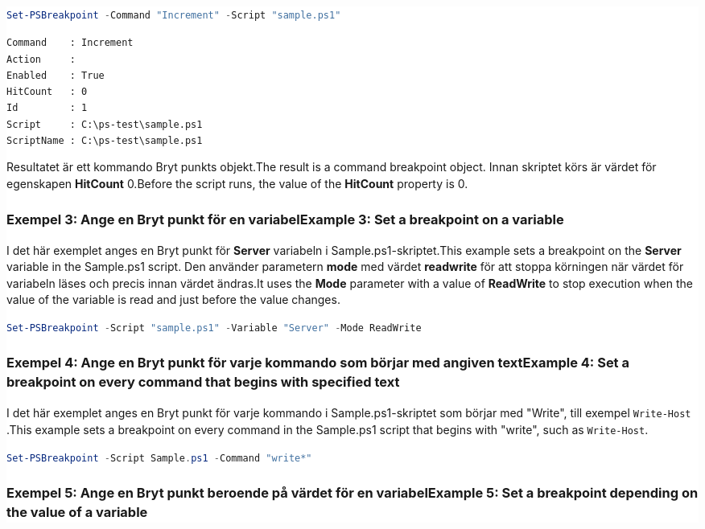 ```powershell
Set-PSBreakpoint -Command "Increment" -Script "sample.ps1"
```

```Output
Command    : Increment
Action     :
Enabled    : True
HitCount   : 0
Id         : 1
Script     : C:\ps-test\sample.ps1
ScriptName : C:\ps-test\sample.ps1
```

<span data-ttu-id="92665-133">Resultatet är ett kommando Bryt punkts objekt.</span><span class="sxs-lookup"><span data-stu-id="92665-133">The result is a command breakpoint object.</span></span> <span data-ttu-id="92665-134">Innan skriptet körs är värdet för egenskapen **HitCount** 0.</span><span class="sxs-lookup"><span data-stu-id="92665-134">Before the script runs, the value of the **HitCount** property is 0.</span></span>

### <span data-ttu-id="92665-135">Exempel 3: Ange en Bryt punkt för en variabel</span><span class="sxs-lookup"><span data-stu-id="92665-135">Example 3: Set a breakpoint on a variable</span></span>

<span data-ttu-id="92665-136">I det här exemplet anges en Bryt punkt för **Server** variabeln i Sample.ps1-skriptet.</span><span class="sxs-lookup"><span data-stu-id="92665-136">This example sets a breakpoint on the **Server** variable in the Sample.ps1 script.</span></span> <span data-ttu-id="92665-137">Den använder parametern **mode** med värdet **readwrite** för att stoppa körningen när värdet för variabeln läses och precis innan värdet ändras.</span><span class="sxs-lookup"><span data-stu-id="92665-137">It uses the **Mode** parameter with a value of **ReadWrite** to stop execution when the value of the variable is read and just before the value changes.</span></span>

```powershell
Set-PSBreakpoint -Script "sample.ps1" -Variable "Server" -Mode ReadWrite
```

### <span data-ttu-id="92665-138">Exempel 4: Ange en Bryt punkt för varje kommando som börjar med angiven text</span><span class="sxs-lookup"><span data-stu-id="92665-138">Example 4: Set a breakpoint on every command that begins with specified text</span></span>

<span data-ttu-id="92665-139">I det här exemplet anges en Bryt punkt för varje kommando i Sample.ps1-skriptet som börjar med "Write", till exempel `Write-Host` .</span><span class="sxs-lookup"><span data-stu-id="92665-139">This example sets a breakpoint on every command in the Sample.ps1 script that begins with "write", such as `Write-Host`.</span></span>

```powershell
Set-PSBreakpoint -Script Sample.ps1 -Command "write*"
```

### <span data-ttu-id="92665-140">Exempel 5: Ange en Bryt punkt beroende på värdet för en variabel</span><span class="sxs-lookup"><span data-stu-id="92665-140">Example 5: Set a breakpoint depending on the value of a variable</span></span>
